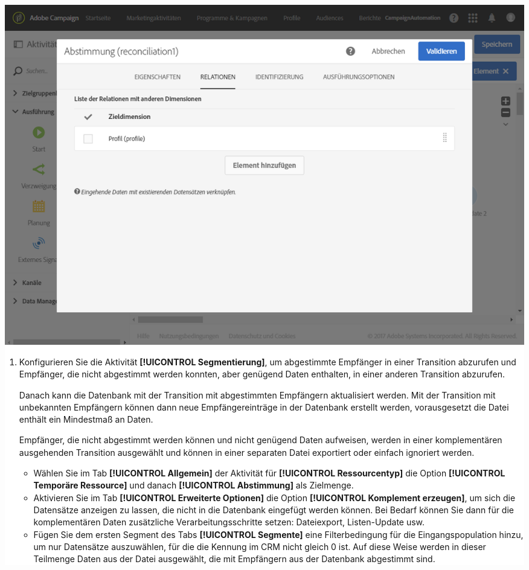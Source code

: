    ![](assets/import_template_example2.png)

1. Konfigurieren Sie die Aktivität **[!UICONTROL Segmentierung]**, um abgestimmte Empfänger in einer Transition abzurufen und Empfänger, die nicht abgestimmt werden konnten, aber genügend Daten enthalten, in einer anderen Transition abzurufen.

   Danach kann die Datenbank mit der Transition mit abgestimmten Empfängern aktualisiert werden. Mit der Transition mit unbekannten Empfängern können dann neue Empfängereinträge in der Datenbank erstellt werden, vorausgesetzt die Datei enthält ein Mindestmaß an Daten.

   Empfänger, die nicht abgestimmt werden können und nicht genügend Daten aufweisen, werden in einer komplementären ausgehenden Transition ausgewählt und können in einer separaten Datei exportiert oder einfach ignoriert werden.

   * Wählen Sie im Tab **[!UICONTROL Allgemein]** der Aktivität für **[!UICONTROL Ressourcentyp]** die Option **[!UICONTROL Temporäre Ressource]** und danach **[!UICONTROL Abstimmung]** als Zielmenge.
   * Aktivieren Sie im Tab **[!UICONTROL Erweiterte Optionen]** die Option **[!UICONTROL Komplement erzeugen]**, um sich die Datensätze anzeigen zu lassen, die nicht in die Datenbank eingefügt werden können. Bei Bedarf können Sie dann für die komplementären Daten zusätzliche Verarbeitungsschritte setzen: Dateiexport, Listen-Update usw.
   * Fügen Sie dem ersten Segment des Tabs **[!UICONTROL Segmente]** eine Filterbedingung für die Eingangspopulation hinzu, um nur Datensätze auszuwählen, für die die Kennung im CRM nicht gleich 0 ist. Auf diese Weise werden in dieser Teilmenge Daten aus der Datei ausgewählt, die mit Empfängern aus der Datenbank abgestimmt sind.
